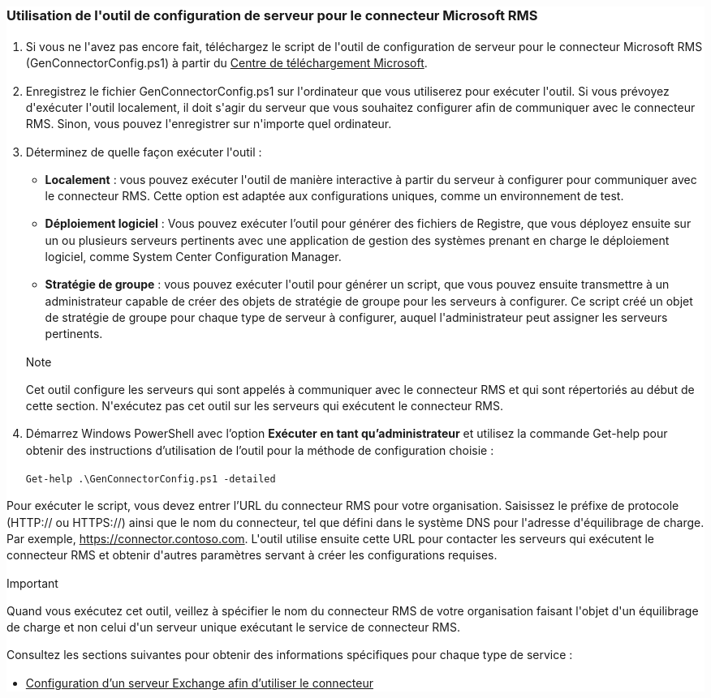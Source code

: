 ### <a name="how-to-use-the-server-configuration-tool-for-microsoft-rms-connector"></a>Utilisation de l'outil de configuration de serveur pour le connecteur Microsoft RMS

1.  Si vous ne l'avez pas encore fait, téléchargez le script de l'outil de configuration de serveur pour le connecteur Microsoft RMS (GenConnectorConfig.ps1) à partir du [Centre de téléchargement Microsoft](https://go.microsoft.com/fwlink/?LinkId=314106).

2.  Enregistrez le fichier GenConnectorConfig.ps1 sur l'ordinateur que vous utiliserez pour exécuter l'outil. Si vous prévoyez d'exécuter l'outil localement, il doit s'agir du serveur que vous souhaitez configurer afin de communiquer avec le connecteur RMS. Sinon, vous pouvez l'enregistrer sur n'importe quel ordinateur.

3.  Déterminez de quelle façon exécuter l'outil :

    -   **Localement** : vous pouvez exécuter l'outil de manière interactive à partir du serveur à configurer pour communiquer avec le connecteur RMS. Cette option est adaptée aux configurations uniques, comme un environnement de test.

    -   **Déploiement logiciel** : Vous pouvez exécuter l’outil pour générer des fichiers de Registre, que vous déployez ensuite sur un ou plusieurs serveurs pertinents avec une application de gestion des systèmes prenant en charge le déploiement logiciel, comme System Center Configuration Manager.

    -   **Stratégie de groupe** : vous pouvez exécuter l'outil pour générer un script, que vous pouvez ensuite transmettre à un administrateur capable de créer des objets de stratégie de groupe pour les serveurs à configurer. Ce script créé un objet de stratégie de groupe pour chaque type de serveur à configurer, auquel l'administrateur peut assigner les serveurs pertinents.

    > [!NOTE]
    > Cet outil configure les serveurs qui sont appelés à communiquer avec le connecteur RMS et qui sont répertoriés au début de cette section. N'exécutez pas cet outil sur les serveurs qui exécutent le connecteur RMS.

4.  Démarrez Windows PowerShell avec l’option **Exécuter en tant qu’administrateur** et utilisez la commande Get-help pour obtenir des instructions d’utilisation de l’outil pour la méthode de configuration choisie :

    ```
    Get-help .\GenConnectorConfig.ps1 -detailed
    ```

Pour exécuter le script, vous devez entrer l’URL du connecteur RMS pour votre organisation. Saisissez le préfixe de protocole (HTTP:// ou HTTPS://) ainsi que le nom du connecteur, tel que défini dans le système DNS pour l'adresse d'équilibrage de charge. Par exemple, https://connector.contoso.com. L'outil utilise ensuite cette URL pour contacter les serveurs qui exécutent le connecteur RMS et obtenir d'autres paramètres servant à créer les configurations requises.

> [!IMPORTANT]
> Quand vous exécutez cet outil, veillez à spécifier le nom du connecteur RMS de votre organisation faisant l'objet d'un équilibrage de charge et non celui d'un serveur unique exécutant le service de connecteur RMS.

Consultez les sections suivantes pour obtenir des informations spécifiques pour chaque type de service :

-   [Configuration d’un serveur Exchange afin d’utiliser le connecteur](#configuring-an-exchange-server-to-use-the-connector)
